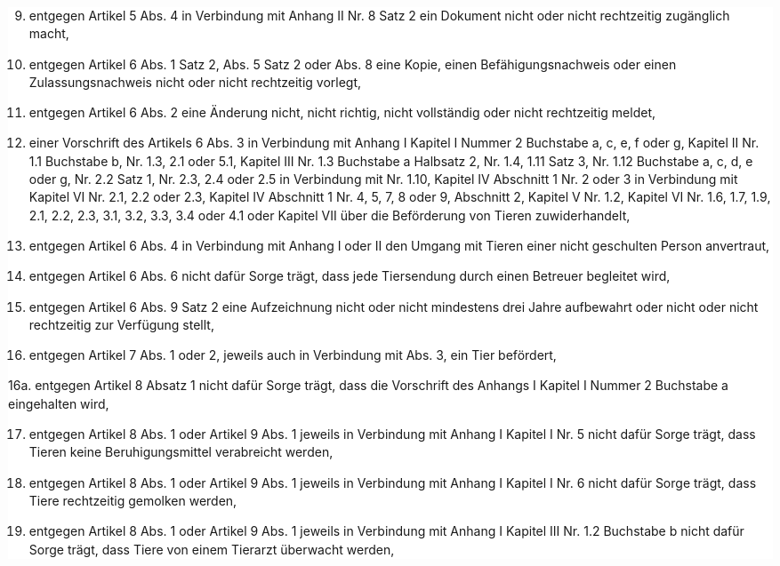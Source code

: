 9.  entgegen Artikel 5 Abs. 4 in Verbindung mit Anhang II Nr. 8 Satz 2 ein
    Dokument nicht oder nicht rechtzeitig zugänglich macht,


10. entgegen Artikel 6 Abs. 1 Satz 2, Abs. 5 Satz 2 oder Abs. 8 eine
    Kopie, einen Befähigungsnachweis oder einen Zulassungsnachweis nicht
    oder nicht rechtzeitig vorlegt,


11. entgegen Artikel 6 Abs. 2 eine Änderung nicht, nicht richtig, nicht
    vollständig oder nicht rechtzeitig meldet,


12. einer Vorschrift des Artikels 6 Abs. 3 in Verbindung mit Anhang I
    Kapitel I Nummer 2 Buchstabe a, c, e, f oder g, Kapitel II Nr. 1.1
    Buchstabe b, Nr. 1.3, 2.1 oder 5.1, Kapitel III Nr. 1.3 Buchstabe a
    Halbsatz 2, Nr. 1.4, 1.11 Satz 3, Nr. 1.12 Buchstabe a, c, d, e oder
    g, Nr. 2.2 Satz 1, Nr. 2.3, 2.4 oder 2.5 in Verbindung mit Nr. 1.10,
    Kapitel IV Abschnitt 1 Nr. 2 oder 3 in Verbindung mit Kapitel VI Nr.
    2\.1, 2.2 oder 2.3, Kapitel IV Abschnitt 1 Nr. 4, 5, 7, 8 oder 9,
    Abschnitt 2, Kapitel V Nr. 1.2, Kapitel VI Nr. 1.6, 1.7, 1.9, 2.1,
    2\.2, 2.3, 3.1, 3.2, 3.3, 3.4 oder 4.1 oder Kapitel VII über die
    Beförderung von Tieren zuwiderhandelt,


13. entgegen Artikel 6 Abs. 4 in Verbindung mit Anhang I oder II den
    Umgang mit Tieren einer nicht geschulten Person anvertraut,


14. entgegen Artikel 6 Abs. 6 nicht dafür Sorge trägt, dass jede
    Tiersendung durch einen Betreuer begleitet wird,


15. entgegen Artikel 6 Abs. 9 Satz 2 eine Aufzeichnung nicht oder nicht
    mindestens drei Jahre aufbewahrt oder nicht oder nicht rechtzeitig zur
    Verfügung stellt,


16. entgegen Artikel 7 Abs. 1 oder 2, jeweils auch in Verbindung mit Abs.
    3, ein Tier befördert,


16a. entgegen Artikel 8 Absatz 1 nicht dafür Sorge trägt, dass die
    Vorschrift des Anhangs I Kapitel I Nummer 2 Buchstabe a eingehalten
    wird,


17. entgegen Artikel 8 Abs. 1 oder Artikel 9 Abs. 1 jeweils in Verbindung
    mit Anhang I Kapitel I Nr. 5 nicht dafür Sorge trägt, dass Tieren
    keine Beruhigungsmittel verabreicht werden,


18. entgegen Artikel 8 Abs. 1 oder Artikel 9 Abs. 1 jeweils in Verbindung
    mit Anhang I Kapitel I Nr. 6 nicht dafür Sorge trägt, dass Tiere
    rechtzeitig gemolken werden,


19. entgegen Artikel 8 Abs. 1 oder Artikel 9 Abs. 1 jeweils in Verbindung
    mit Anhang I Kapitel III Nr. 1.2 Buchstabe b nicht dafür Sorge trägt,
    dass Tiere von einem Tierarzt überwacht werden,
